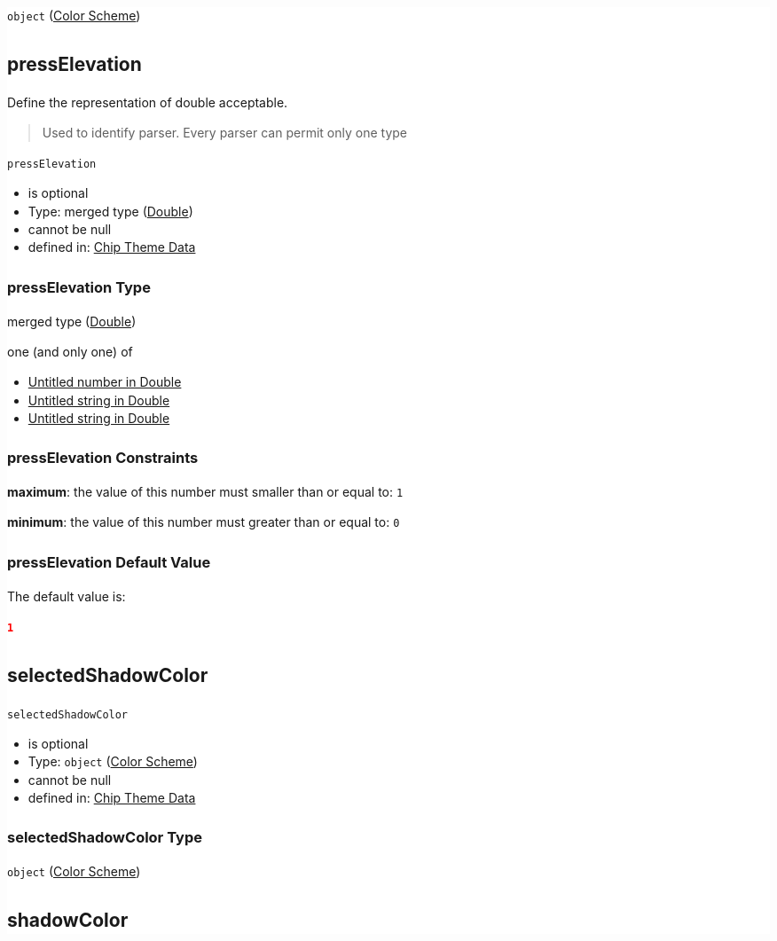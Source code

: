`object` ([Color Scheme](button_theme_data-properties-color-scheme.md))

## pressElevation

Define the representation of double acceptable.


> Used to identify parser. Every parser can permit only one type
>

`pressElevation`

-   is optional
-   Type: merged type ([Double](app_bar_theme-properties-double.md))
-   cannot be null
-   defined in: [Chip Theme Data](app_bar_theme-properties-double.md)

### pressElevation Type

merged type ([Double](app_bar_theme-properties-double.md))

one (and only one) of

-   [Untitled number in Double](double-oneof-0.md)
-   [Untitled string in Double](double-oneof-1.md)
-   [Untitled string in Double](double-oneof-2.md)

### pressElevation Constraints

**maximum**: the value of this number must smaller than or equal to: `1`

**minimum**: the value of this number must greater than or equal to: `0`

### pressElevation Default Value

The default value is:

```json
1
```

## selectedShadowColor




`selectedShadowColor`

-   is optional
-   Type: `object` ([Color Scheme](button_theme_data-properties-color-scheme.md))
-   cannot be null
-   defined in: [Chip Theme Data](button_theme_data-properties-color-scheme.md)

### selectedShadowColor Type

`object` ([Color Scheme](button_theme_data-properties-color-scheme.md))

## shadowColor
